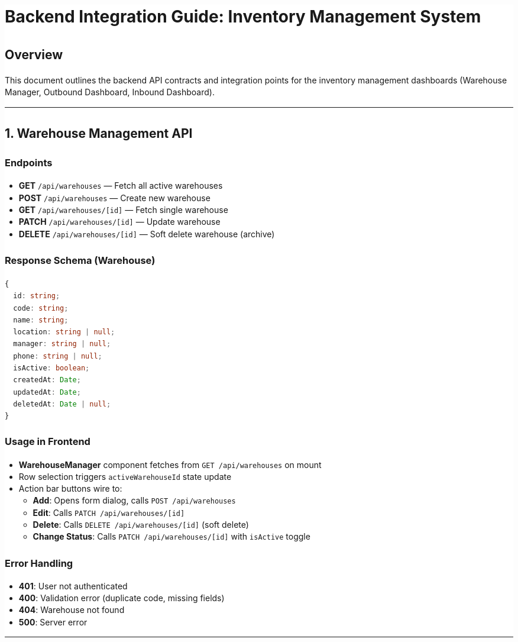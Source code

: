 # Backend Integration Guide: Inventory Management System

## Overview
This document outlines the backend API contracts and integration points for the inventory management dashboards (Warehouse Manager, Outbound Dashboard, Inbound Dashboard).

---

## 1. Warehouse Management API

### Endpoints
- **GET** `/api/warehouses` — Fetch all active warehouses
- **POST** `/api/warehouses` — Create new warehouse
- **GET** `/api/warehouses/[id]` — Fetch single warehouse
- **PATCH** `/api/warehouses/[id]` — Update warehouse
- **DELETE** `/api/warehouses/[id]` — Soft delete warehouse (archive)

### Response Schema (Warehouse)
```typescript
{
  id: string;
  code: string;
  name: string;
  location: string | null;
  manager: string | null;
  phone: string | null;
  isActive: boolean;
  createdAt: Date;
  updatedAt: Date;
  deletedAt: Date | null;
}
```

### Usage in Frontend
- **WarehouseManager** component fetches from `GET /api/warehouses` on mount
- Row selection triggers `activeWarehouseId` state update
- Action bar buttons wire to:
  - **Add**: Opens form dialog, calls `POST /api/warehouses`
  - **Edit**: Calls `PATCH /api/warehouses/[id]`
  - **Delete**: Calls `DELETE /api/warehouses/[id]` (soft delete)
  - **Change Status**: Calls `PATCH /api/warehouses/[id]` with `isActive` toggle

### Error Handling
- **401**: User not authenticated
- **400**: Validation error (duplicate code, missing fields)
- **404**: Warehouse not found
- **500**: Server error

---
